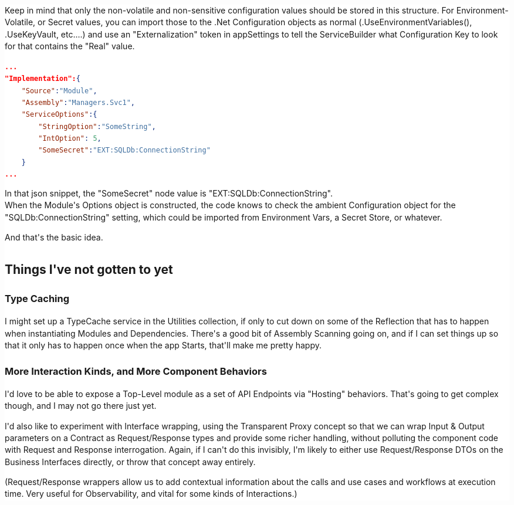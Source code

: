 Keep in mind that only the non-volatile and non-sensitive configuration values should be stored in this structure.  For Environment-Volatile, or Secret values, you can import those to the .Net Configuration objects as normal (.UseEnvironmentVariables(), .UseKeyVault, etc....) and use an "Externalization" token in appSettings to tell the ServiceBuilder what Configuration Key to look for that contains the "Real" value.

```json
...
"Implementation":{
    "Source":"Module",
    "Assembly":"Managers.Svc1",
    "ServiceOptions":{
        "StringOption":"SomeString",
        "IntOption": 5,
        "SomeSecret":"EXT:SQLDb:ConnectionString"
    }
...
```
In that json snippet, the "SomeSecret" node value is "EXT:SQLDb:ConnectionString".  
When the Module's Options object is constructed, the code knows to check the ambient Configuration object for the "SQLDb:ConnectionString" setting, which could be imported from Environment Vars, a Secret Store, or whatever.

And that's the basic idea.

## Things I've not gotten to yet

### Type Caching
I might set up a TypeCache service in the Utilities collection, if only to cut down on some of the Reflection that has to happen when instantiating Modules and Dependencies.  There's a good bit of Assembly Scanning going on, and if I can set things up so that it only has to happen once when the app Starts, that'll make me pretty happy.

### More Interaction Kinds, and More Component Behaviors

I'd love to be able to expose a Top-Level module as a set of API Endpoints via "Hosting" behaviors.  That's going to get complex though, and I may not go there just yet.  

I'd also like to experiment with Interface wrapping, using the Transparent Proxy concept so that we can wrap Input & Output parameters on a Contract as Request/Response types and provide some richer handling, without polluting the component code with Request and Response interrogation.  Again, if I can't do this invisibly, I'm likely to either use Request/Response DTOs on the Business Interfaces directly, or throw that concept away entirely.  

(Request/Response wrappers allow us to add contextual information about the calls and use cases and workflows at execution time.  Very useful for Observability, and vital for some kinds of Interactions.)

